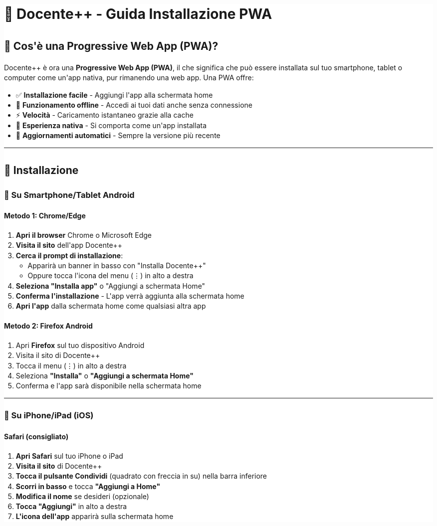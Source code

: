 # 📱 Docente++ - Guida Installazione PWA

## 🎯 Cos'è una Progressive Web App (PWA)?

Docente++ è ora una **Progressive Web App (PWA)**, il che significa che può essere installata sul tuo smartphone, tablet o computer come un'app nativa, pur rimanendo una web app. Una PWA offre:

- ✅ **Installazione facile** - Aggiungi l'app alla schermata home
- 📴 **Funzionamento offline** - Accedi ai tuoi dati anche senza connessione
- ⚡ **Velocità** - Caricamento istantaneo grazie alla cache
- 📱 **Esperienza nativa** - Si comporta come un'app installata
- 🔄 **Aggiornamenti automatici** - Sempre la versione più recente

---

## 🚀 Installazione

### 📱 Su Smartphone/Tablet Android

#### **Metodo 1: Chrome/Edge**

1. **Apri il browser** Chrome o Microsoft Edge
2. **Visita il sito** dell'app Docente++
3. **Cerca il prompt di installazione**:
   - Apparirà un banner in basso con "Installa Docente++"
   - Oppure tocca l'icona del menu (⋮) in alto a destra
4. **Seleziona "Installa app"** o "Aggiungi a schermata Home"
5. **Conferma l'installazione** - L'app verrà aggiunta alla schermata home
6. **Apri l'app** dalla schermata home come qualsiasi altra app

#### **Metodo 2: Firefox Android**

1. Apri **Firefox** sul tuo dispositivo Android
2. Visita il sito di Docente++
3. Tocca il menu (⋮) in alto a destra
4. Seleziona **"Installa"** o **"Aggiungi a schermata Home"**
5. Conferma e l'app sarà disponibile nella schermata home

---

### 🍎 Su iPhone/iPad (iOS)

#### **Safari (consigliato)**

1. **Apri Safari** sul tuo iPhone o iPad
2. **Visita il sito** di Docente++
3. **Tocca il pulsante Condividi** (quadrato con freccia in su) nella barra inferiore
4. **Scorri in basso** e tocca **"Aggiungi a Home"**
5. **Modifica il nome** se desideri (opzionale)
6. **Tocca "Aggiungi"** in alto a destra
7. **L'icona dell'app** apparirà sulla schermata home
